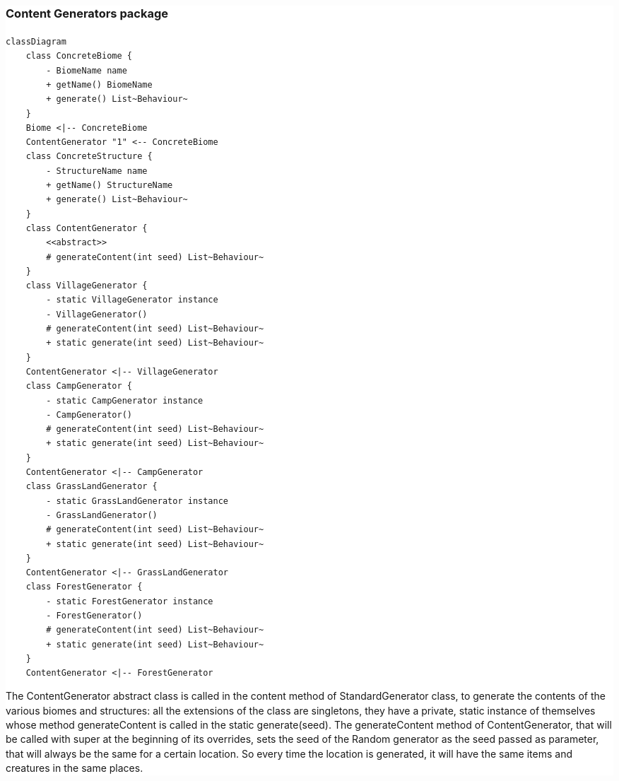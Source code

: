 ### Content Generators package

```mermaid
classDiagram
    class ConcreteBiome {
        - BiomeName name
        + getName() BiomeName
        + generate() List~Behaviour~
    }
    Biome <|-- ConcreteBiome
    ContentGenerator "1" <-- ConcreteBiome
    class ConcreteStructure {
        - StructureName name
        + getName() StructureName
        + generate() List~Behaviour~
    }
    class ContentGenerator {
        <<abstract>>
        # generateContent(int seed) List~Behaviour~
    }
    class VillageGenerator {
        - static VillageGenerator instance
        - VillageGenerator()
        # generateContent(int seed) List~Behaviour~
        + static generate(int seed) List~Behaviour~
    }
    ContentGenerator <|-- VillageGenerator
    class CampGenerator {
        - static CampGenerator instance
        - CampGenerator()
        # generateContent(int seed) List~Behaviour~
        + static generate(int seed) List~Behaviour~
    }
    ContentGenerator <|-- CampGenerator
    class GrassLandGenerator {
        - static GrassLandGenerator instance
        - GrassLandGenerator()
        # generateContent(int seed) List~Behaviour~
        + static generate(int seed) List~Behaviour~
    }
    ContentGenerator <|-- GrassLandGenerator
    class ForestGenerator {
        - static ForestGenerator instance
        - ForestGenerator()
        # generateContent(int seed) List~Behaviour~
        + static generate(int seed) List~Behaviour~
    }
    ContentGenerator <|-- ForestGenerator
```

The ContentGenerator abstract class is called in the content method of StandardGenerator class, to generate the contents
of the various biomes and structures: all the extensions of the class are singletons, they have a private, static instance
of themselves whose method generateContent is called in the static generate(seed). The generateContent method of
ContentGenerator, that will be called with super at the beginning of its overrides, sets the seed of the Random generator
as the seed passed as parameter, that will always be the same for a certain location. So every time the location is
generated, it will have the same items and creatures in the same places.

